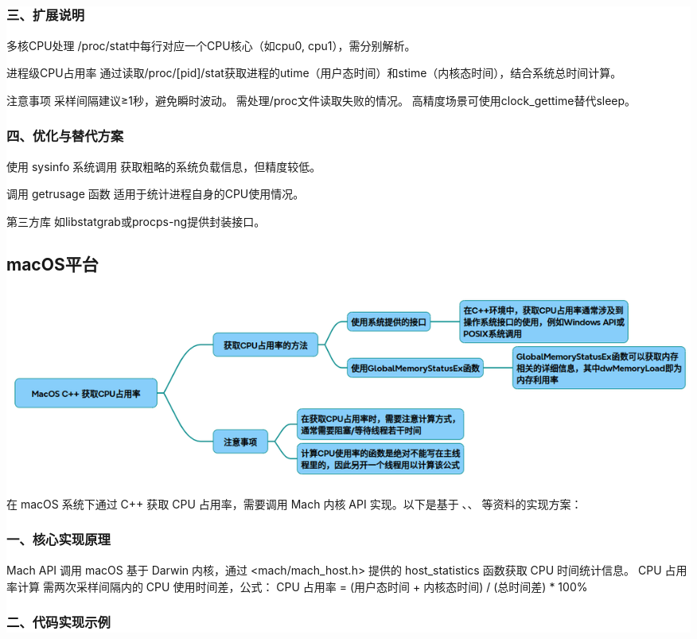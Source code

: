 ~~~cpp
~~~

### 三、扩展说明
多核CPU处理
/proc/stat中每行对应一个CPU核心（如cpu0, cpu1），需分别解析。

进程级CPU占用率
通过读取/proc/[pid]/stat获取进程的utime（用户态时间）和stime（内核态时间），结合系统总时间计算。

注意事项
采样间隔建议≥1秒，避免瞬时波动。
需处理/proc文件读取失败的情况。
高精度场景可使用clock_gettime替代sleep。

### 四、优化与替代方案
使用 sysinfo 系统调用
获取粗略的系统负载信息，但精度较低。

调用 getrusage 函数
适用于统计进程自身的CPU使用情况。

第三方库
如libstatgrab或procps-ng提供封装接口。

## macOS平台

![](../../img/Get_CPU_Useage_macOS.png)

在 macOS 系统下通过 C++ 获取 CPU 占用率，需要调用 Mach 内核 API 实现。以下是基于 、、 等资料的实现方案：

### 一、核心实现原理

Mach API 调用
macOS 基于 Darwin 内核，通过 <mach/mach_host.h> 提供的 host_statistics 函数获取 CPU 时间统计信息。
CPU 占用率计算
需两次采样间隔内的 CPU 使用时间差，公式：
CPU 占用率 = (用户态时间 + 内核态时间) / (总时间差) * 100%

### 二、代码实现示例
